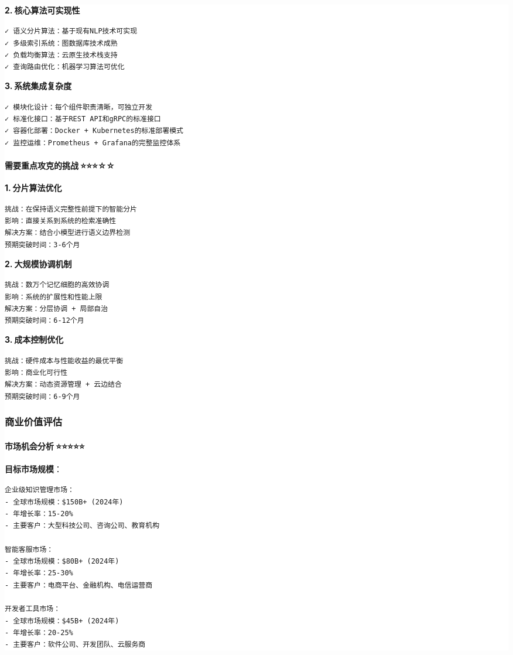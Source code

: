 **2. 核心算法可实现性**
```
✓ 语义分片算法：基于现有NLP技术可实现
✓ 多级索引系统：图数据库技术成熟
✓ 负载均衡算法：云原生技术栈支持
✓ 查询路由优化：机器学习算法可优化
```

**3. 系统集成复杂度**
```
✓ 模块化设计：每个组件职责清晰，可独立开发
✓ 标准化接口：基于REST API和gRPC的标准接口
✓ 容器化部署：Docker + Kubernetes的标准部署模式
✓ 监控运维：Prometheus + Grafana的完整监控体系
```

#### 需要重点攻克的挑战 ⭐⭐⭐☆☆

**1. 分片算法优化**
```
挑战：在保持语义完整性前提下的智能分片
影响：直接关系到系统的检索准确性
解决方案：结合小模型进行语义边界检测
预期突破时间：3-6个月
```

**2. 大规模协调机制**
```
挑战：数万个记忆细胞的高效协调
影响：系统的扩展性和性能上限
解决方案：分层协调 + 局部自治
预期突破时间：6-12个月
```

**3. 成本控制优化**
```
挑战：硬件成本与性能收益的最优平衡
影响：商业化可行性
解决方案：动态资源管理 + 云边结合
预期突破时间：6-9个月
```

### 商业价值评估

#### 市场机会分析 ⭐⭐⭐⭐⭐

**目标市场规模**：
```
企业级知识管理市场：
- 全球市场规模：$150B+ (2024年)
- 年增长率：15-20%
- 主要客户：大型科技公司、咨询公司、教育机构

智能客服市场：
- 全球市场规模：$80B+ (2024年)  
- 年增长率：25-30%
- 主要客户：电商平台、金融机构、电信运营商

开发者工具市场：
- 全球市场规模：$45B+ (2024年)
- 年增长率：20-25%  
- 主要客户：软件公司、开发团队、云服务商
```
